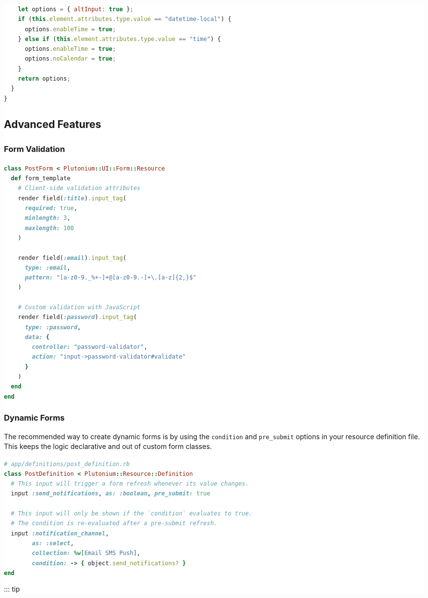 ```javascript
    let options = { altInput: true };
    if (this.element.attributes.type.value == "datetime-local") {
      options.enableTime = true;
    } else if (this.element.attributes.type.value == "time") {
      options.enableTime = true;
      options.noCalendar = true;
    }
    return options;
  }
}
```

## Advanced Features

### Form Validation

```ruby
class PostForm < Plutonium::UI::Form::Resource
  def form_template
    # Client-side validation attributes
    render field(:title).input_tag(
      required: true,
      minlength: 3,
      maxlength: 100
    )

    render field(:email).input_tag(
      type: :email,
      pattern: "[a-z0-9._%+-]+@[a-z0-9.-]+\.[a-z]{2,}$"
    )

    # Custom validation with JavaScript
    render field(:password).input_tag(
      type: :password,
      data: {
        controller: "password-validator",
        action: "input->password-validator#validate"
      }
    )
  end
end
```

### Dynamic Forms

The recommended way to create dynamic forms is by using the `condition` and `pre_submit` options in your resource definition file. This keeps the logic declarative and out of custom form classes.

```ruby
# app/definitions/post_definition.rb
class PostDefinition < Plutonium::Resource::Definition
  # This input will trigger a form refresh whenever its value changes.
  input :send_notifications, as: :boolean, pre_submit: true

  # This input will only be shown if the `condition` evaluates to true.
  # The condition is re-evaluated after a pre-submit refresh.
  input :notification_channel,
        as: :select,
        collection: %w[Email SMS Push],
        condition: -> { object.send_notifications? }
end
```
::: tip